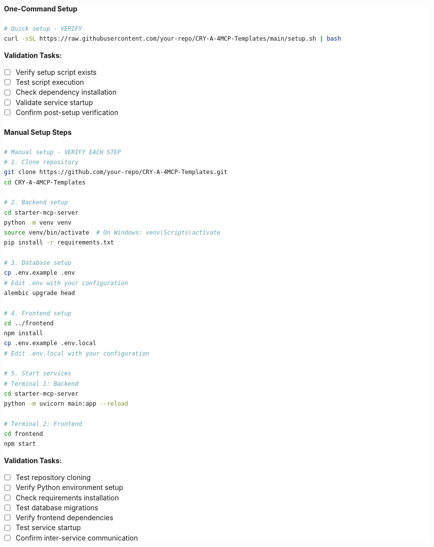 #### One-Command Setup
```bash
# Quick setup - VERIFY
curl -sSL https://raw.githubusercontent.com/your-repo/CRY-A-4MCP-Templates/main/setup.sh | bash
```

**Validation Tasks:**
- [ ] Verify setup script exists
- [ ] Test script execution
- [ ] Check dependency installation
- [ ] Validate service startup
- [ ] Confirm post-setup verification

#### Manual Setup Steps
```bash
# Manual setup - VERIFY EACH STEP
# 1. Clone repository
git clone https://github.com/your-repo/CRY-A-4MCP-Templates.git
cd CRY-A-4MCP-Templates

# 2. Backend setup
cd starter-mcp-server
python -m venv venv
source venv/bin/activate  # On Windows: venv\Scripts\activate
pip install -r requirements.txt

# 3. Database setup
cp .env.example .env
# Edit .env with your configuration
alembic upgrade head

# 4. Frontend setup
cd ../frontend
npm install
cp .env.example .env.local
# Edit .env.local with your configuration

# 5. Start services
# Terminal 1: Backend
cd starter-mcp-server
python -m uvicorn main:app --reload

# Terminal 2: Frontend
cd frontend
npm start
```

**Validation Tasks:**
- [ ] Test repository cloning
- [ ] Verify Python environment setup
- [ ] Check requirements installation
- [ ] Test database migrations
- [ ] Verify frontend dependencies
- [ ] Test service startup
- [ ] Confirm inter-service communication
